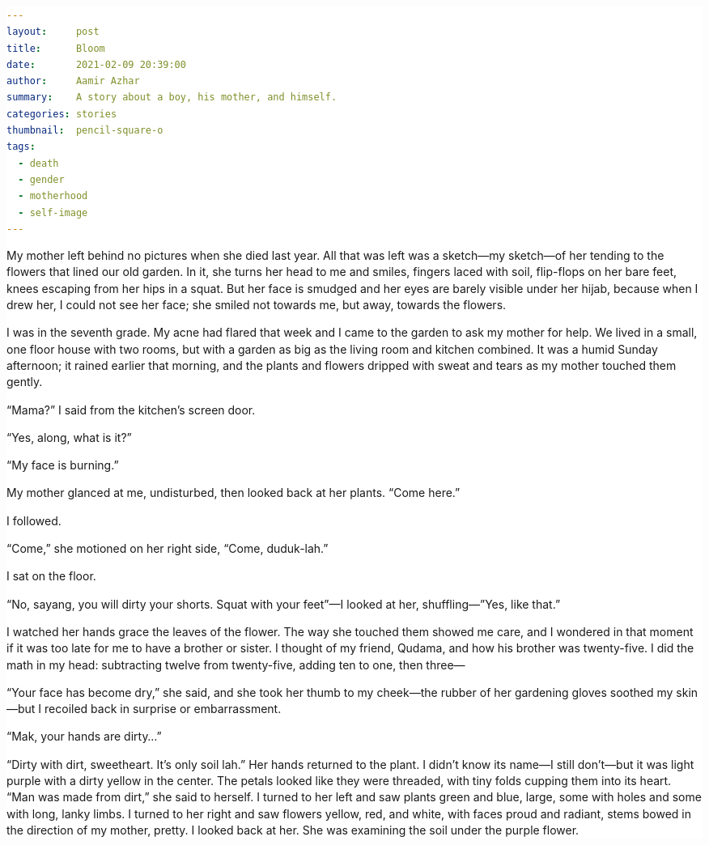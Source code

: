 ```yaml
---
layout:     post
title:      Bloom
date:       2021-02-09 20:39:00
author:     Aamir Azhar
summary:    A story about a boy, his mother, and himself.
categories: stories
thumbnail:  pencil-square-o
tags:
  - death
  - gender
  - motherhood
  - self-image
---
```

My mother left behind no pictures when she died last year. All that was left was a sketch—my sketch—of her tending to the flowers that lined our old garden. In it, she turns her head to me and smiles, fingers laced with soil, flip-flops on her bare feet, knees escaping from her hips in a squat. But her face is smudged and her eyes are barely visible under her hijab, because when I drew her, I could not see her face; she smiled not towards me, but away, towards the flowers.

I was in the seventh grade. My acne had flared that week and I came to the garden to ask my mother for help. We lived in a small, one floor house with two rooms, but with a garden as big as the living room and kitchen combined. It was a humid Sunday afternoon; it rained earlier that morning, and the plants and flowers dripped with sweat and tears as my mother touched them gently.

“Mama?” I said from the kitchen’s screen door.

“Yes, along, what is it?”

“My face is burning.”

My mother glanced at me, undisturbed, then looked back at her plants. “Come here.”

I followed.

“Come,” she motioned on her right side, “Come, duduk-lah.”

I sat on the floor.

“No, sayang, you will dirty your shorts. Squat with your feet”—I looked at her, shuffling—”Yes, like that.”

I watched her hands grace the leaves of the flower. The way she touched them showed me care, and I wondered in that moment if it was too late for me to have a brother or sister. I thought of my friend, Qudama, and how his brother was twenty-five. I did the math in my head: subtracting twelve from twenty-five, adding ten to one, then three—

“Your face has become dry,” she said, and she took her thumb to my cheek—the rubber of her gardening gloves soothed my skin—but I recoiled back in surprise or embarrassment.

“Mak, your hands are dirty…”

“Dirty with dirt, sweetheart. It’s only soil lah.” Her hands returned to the plant. I didn’t know its name—I still don’t—but it was light purple with a dirty yellow in the center. The petals looked like they were threaded, with tiny folds cupping them into its heart. “Man was made from dirt,” she said to herself. I turned to her left and saw plants green and blue, large, some with holes and some with long, lanky limbs. I turned to her right and saw flowers yellow, red, and white, with faces proud and radiant, stems bowed in the direction of my mother, pretty. I looked back at her. She was examining the soil under the purple flower.
